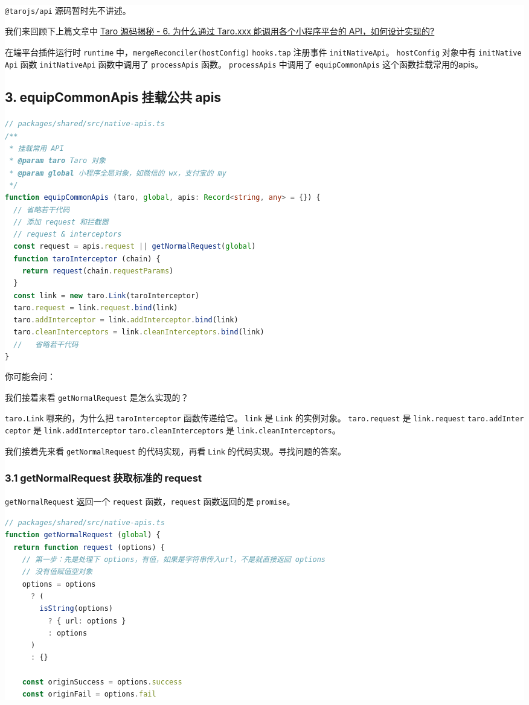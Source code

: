 `@tarojs/api` 源码暂时先不讲述。

我们来回顾下上篇文章中 [Taro 源码揭秘 - 6. 为什么通过 Taro.xxx 能调用各个小程序平台的 API，如何设计实现的?](https://juejin.cn/post/7407648740926291968#heading-11)

在端平台插件运行时 `runtime` 中，`mergeReconciler(hostConfig)` `hooks.tap` 注册事件 `initNativeApi`。
`hostConfig` 对象中有 `initNativeApi` 函数
`initNativeApi` 函数中调用了 `processApis` 函数。
`processApis` 中调用了 `equipCommonApis` 这个函数挂载常用的apis。

## 3. equipCommonApis 挂载公共 apis

```ts
// packages/shared/src/native-apis.ts
/**
 * 挂载常用 API
 * @param taro Taro 对象
 * @param global 小程序全局对象，如微信的 wx，支付宝的 my
 */
function equipCommonApis (taro, global, apis: Record<string, any> = {}) {
  // 省略若干代码
  // 添加 request 和拦截器
  // request & interceptors
  const request = apis.request || getNormalRequest(global)
  function taroInterceptor (chain) {
    return request(chain.requestParams)
  }
  const link = new taro.Link(taroInterceptor)
  taro.request = link.request.bind(link)
  taro.addInterceptor = link.addInterceptor.bind(link)
  taro.cleanInterceptors = link.cleanInterceptors.bind(link)
  //   省略若干代码
}
```

你可能会问：

我们接着来看 `getNormalRequest` 是怎么实现的？

`taro.Link` 哪来的，为什么把  `taroInterceptor` 函数传递给它。
`link` 是 `Link` 的实例对象。
`taro.request` 是 `link.request`
`taro.addInterceptor` 是 `link.addInterceptor`
`taro.cleanInterceptors` 是 `link.cleanInterceptors`。

我们接着先来看 `getNormalRequest` 的代码实现，再看 `Link` 的代码实现。寻找问题的答案。

### 3.1 getNormalRequest 获取标准的 request

`getNormalRequest` 返回一个 `request` 函数，`request` 函数返回的是 `promise`。

```ts
// packages/shared/src/native-apis.ts
function getNormalRequest (global) {
  return function request (options) {
	// 第一步：先是处理下 options，有值，如果是字符串传入url，不是就直接返回 options
	// 没有值赋值空对象
    options = options
      ? (
        isString(options)
          ? { url: options }
          : options
      )
      : {}

    const originSuccess = options.success
    const originFail = options.fail
```